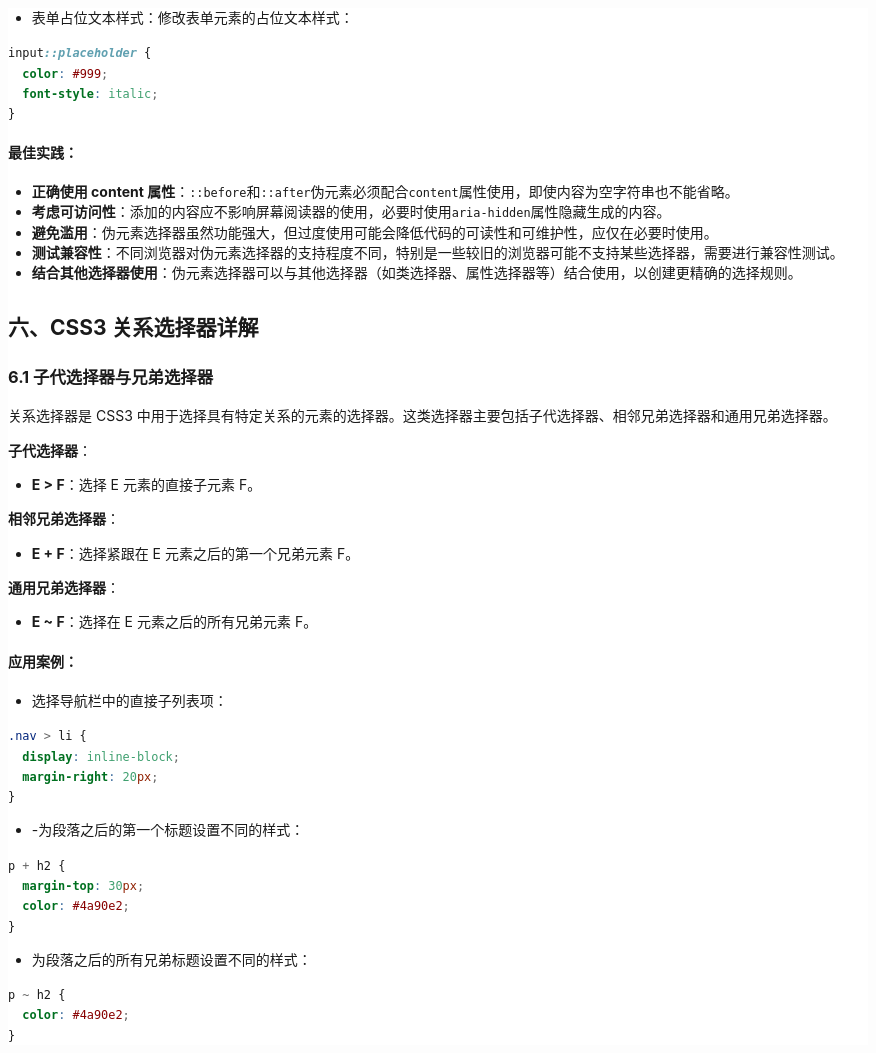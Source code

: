 - 表单占位文本样式：修改表单元素的占位文本样式：

```css
input::placeholder {
  color: #999;
  font-style: italic;
}
```

#### 最佳实践：

- **正确使用 content 属性**：`::before`和`::after`伪元素必须配合`content`属性使用，即使内容为空字符串也不能省略。
- **考虑可访问性**：添加的内容应不影响屏幕阅读器的使用，必要时使用`aria-hidden`属性隐藏生成的内容。
- **避免滥用**：伪元素选择器虽然功能强大，但过度使用可能会降低代码的可读性和可维护性，应仅在必要时使用。
- **测试兼容性**：不同浏览器对伪元素选择器的支持程度不同，特别是一些较旧的浏览器可能不支持某些选择器，需要进行兼容性测试。
- **结合其他选择器使用**：伪元素选择器可以与其他选择器（如类选择器、属性选择器等）结合使用，以创建更精确的选择规则。

## 六、CSS3 关系选择器详解

### 6.1 子代选择器与兄弟选择器

关系选择器是 CSS3 中用于选择具有特定关系的元素的选择器。这类选择器主要包括子代选择器、相邻兄弟选择器和通用兄弟选择器。

**子代选择器**：

- **E > F**：选择 E 元素的直接子元素 F。

**相邻兄弟选择器**：

- **E + F**：选择紧跟在 E 元素之后的第一个兄弟元素 F。

**通用兄弟选择器**：

- **E ~ F**：选择在 E 元素之后的所有兄弟元素 F。

#### 应用案例：

- 选择导航栏中的直接子列表项：

```css
.nav > li {
  display: inline-block;
  margin-right: 20px;
}
```

- -为段落之后的第一个标题设置不同的样式：

```css
p + h2 {
  margin-top: 30px;
  color: #4a90e2;
}
```

- 为段落之后的所有兄弟标题设置不同的样式：

```css
p ~ h2 {
  color: #4a90e2;
}
```
